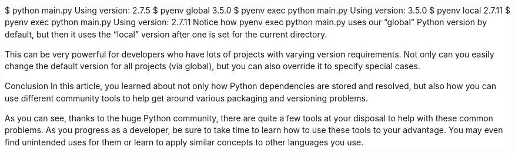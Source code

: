 $ python main.py
Using version: 2.7.5
$ pyenv global 3.5.0
$ pyenv exec python main.py
Using version: 3.5.0
$ pyenv local 2.7.11
$ pyenv exec python main.py
Using version: 2.7.11
Notice how pyenv exec python main.py uses our “global” Python version by default, but then it uses the “local” version after one is set for the current directory.

This can be very powerful for developers who have lots of projects with varying version requirements. Not only can you easily change the default version for all projects (via global), but you can also override it to specify special cases.

Conclusion
In this article, you learned about not only how Python dependencies are stored and resolved, but also how you can use different community tools to help get around various packaging and versioning problems.

As you can see, thanks to the huge Python community, there are quite a few tools at your disposal to help with these common problems. As you progress as a developer, be sure to take time to learn how to use these tools to your advantage. You may even find unintended uses for them or learn to apply similar concepts to other languages you use.
